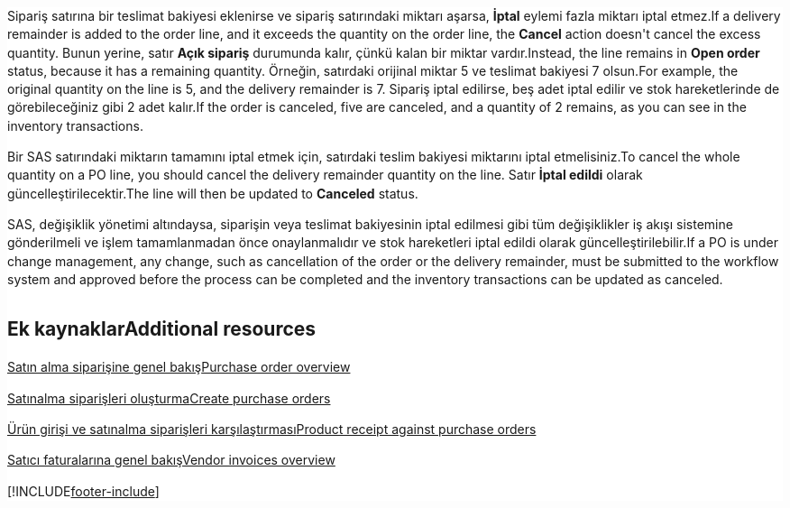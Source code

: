 <span data-ttu-id="6812a-188">Sipariş satırına bir teslimat bakiyesi eklenirse ve sipariş satırındaki miktarı aşarsa, **İptal** eylemi fazla miktarı iptal etmez.</span><span class="sxs-lookup"><span data-stu-id="6812a-188">If a delivery remainder is added to the order line, and it exceeds the quantity on the order line, the **Cancel** action doesn't cancel the excess quantity.</span></span> <span data-ttu-id="6812a-189">Bunun yerine, satır **Açık sipariş** durumunda kalır, çünkü kalan bir miktar vardır.</span><span class="sxs-lookup"><span data-stu-id="6812a-189">Instead, the line remains in **Open order** status, because it has a remaining quantity.</span></span> <span data-ttu-id="6812a-190">Örneğin, satırdaki orijinal miktar 5 ve teslimat bakiyesi 7 olsun.</span><span class="sxs-lookup"><span data-stu-id="6812a-190">For example, the original quantity on the line is 5, and the delivery remainder is 7.</span></span> <span data-ttu-id="6812a-191">Sipariş iptal edilirse, beş adet iptal edilir ve stok hareketlerinde de görebileceğiniz gibi 2 adet kalır.</span><span class="sxs-lookup"><span data-stu-id="6812a-191">If the order is canceled, five are canceled, and a quantity of 2 remains, as you can see in the inventory transactions.</span></span>

<span data-ttu-id="6812a-192">Bir SAS satırındaki miktarın tamamını iptal etmek için, satırdaki teslim bakiyesi miktarını iptal etmelisiniz.</span><span class="sxs-lookup"><span data-stu-id="6812a-192">To cancel the whole quantity on a PO line, you should cancel the delivery remainder quantity on the line.</span></span> <span data-ttu-id="6812a-193">Satır **İptal edildi** olarak güncelleştirilecektir.</span><span class="sxs-lookup"><span data-stu-id="6812a-193">The line will then be updated to **Canceled** status.</span></span>

<span data-ttu-id="6812a-194">SAS, değişiklik yönetimi altındaysa, siparişin veya teslimat bakiyesinin iptal edilmesi gibi tüm değişiklikler iş akışı sistemine gönderilmeli ve işlem tamamlanmadan önce onaylanmalıdır ve stok hareketleri iptal edildi olarak güncelleştirilebilir.</span><span class="sxs-lookup"><span data-stu-id="6812a-194">If a PO is under change management, any change, such as cancellation of the order or the delivery remainder, must be submitted to the workflow system and approved before the process can be completed and the inventory transactions can be updated as canceled.</span></span>

<a name="additional-resources"></a><span data-ttu-id="6812a-195">Ek kaynaklar</span><span class="sxs-lookup"><span data-stu-id="6812a-195">Additional resources</span></span>
--------

[<span data-ttu-id="6812a-196">Satın alma siparişine genel bakış</span><span class="sxs-lookup"><span data-stu-id="6812a-196">Purchase order overview</span></span>](purchase-order-overview.md)

[<span data-ttu-id="6812a-197">Satınalma siparişleri oluşturma</span><span class="sxs-lookup"><span data-stu-id="6812a-197">Create purchase orders</span></span>](purchase-order-creation.md)

[<span data-ttu-id="6812a-198">Ürün girişi ve satınalma siparişleri karşılaştırması</span><span class="sxs-lookup"><span data-stu-id="6812a-198">Product receipt against purchase orders</span></span>](product-receipt-against-purchase-orders.md)

[<span data-ttu-id="6812a-199">Satıcı faturalarına genel bakış</span><span class="sxs-lookup"><span data-stu-id="6812a-199">Vendor invoices overview</span></span>](../../finance/accounts-payable/vendor-invoices-overview.md)





[!INCLUDE[footer-include](../../includes/footer-banner.md)]